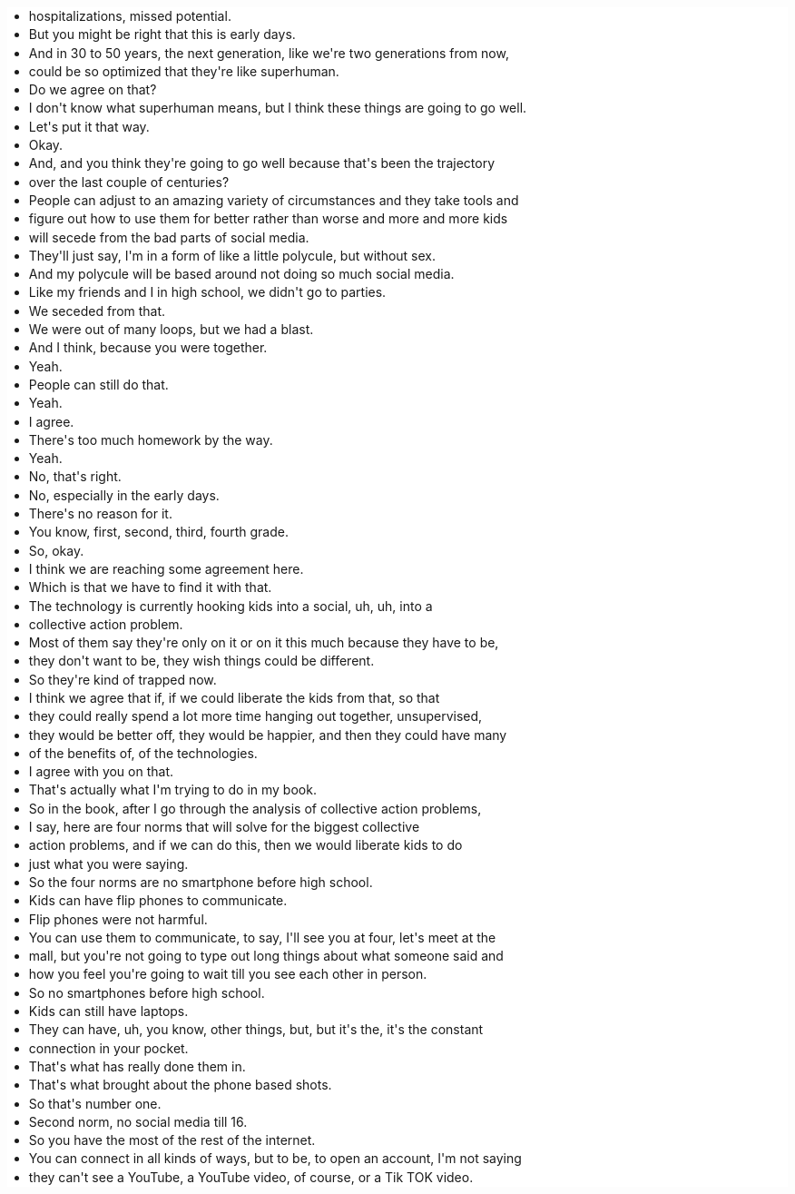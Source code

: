 *  hospitalizations, missed potential.
*  But you might be right that this is early days.
*  And in 30 to 50 years, the next generation, like we're two generations from now,
*  could be so optimized that they're like superhuman.
*  Do we agree on that?
*  I don't know what superhuman means, but I think these things are going to go well.
*  Let's put it that way.
*  Okay.
*  And, and you think they're going to go well because that's been the trajectory
*  over the last couple of centuries?
*  People can adjust to an amazing variety of circumstances and they take tools and
*  figure out how to use them for better rather than worse and more and more kids
*  will secede from the bad parts of social media.
*  They'll just say, I'm in a form of like a little polycule, but without sex.
*  And my polycule will be based around not doing so much social media.
*  Like my friends and I in high school, we didn't go to parties.
*  We seceded from that.
*  We were out of many loops, but we had a blast.
*  And I think, because you were together.
*  Yeah.
*  People can still do that.
*  Yeah.
*  I agree.
*  There's too much homework by the way.
*  Yeah.
*  No, that's right.
*  No, especially in the early days.
*  There's no reason for it.
*  You know, first, second, third, fourth grade.
*  So, okay.
*  I think we are reaching some agreement here.
*  Which is that we have to find it with that.
*  The technology is currently hooking kids into a social, uh, uh, into a
*  collective action problem.
*  Most of them say they're only on it or on it this much because they have to be,
*  they don't want to be, they wish things could be different.
*  So they're kind of trapped now.
*  I think we agree that if, if we could liberate the kids from that, so that
*  they could really spend a lot more time hanging out together, unsupervised,
*  they would be better off, they would be happier, and then they could have many
*  of the benefits of, of the technologies.
*  I agree with you on that.
*  That's actually what I'm trying to do in my book.
*  So in the book, after I go through the analysis of collective action problems,
*  I say, here are four norms that will solve for the biggest collective
*  action problems, and if we can do this, then we would liberate kids to do
*  just what you were saying.
*  So the four norms are no smartphone before high school.
*  Kids can have flip phones to communicate.
*  Flip phones were not harmful.
*  You can use them to communicate, to say, I'll see you at four, let's meet at the
*  mall, but you're not going to type out long things about what someone said and
*  how you feel you're going to wait till you see each other in person.
*  So no smartphones before high school.
*  Kids can still have laptops.
*  They can have, uh, you know, other things, but, but it's the, it's the constant
*  connection in your pocket.
*  That's what has really done them in.
*  That's what brought about the phone based shots.
*  So that's number one.
*  Second norm, no social media till 16.
*  So you have the most of the rest of the internet.
*  You can connect in all kinds of ways, but to be, to open an account, I'm not saying
*  they can't see a YouTube, a YouTube video, of course, or a Tik TOK video.